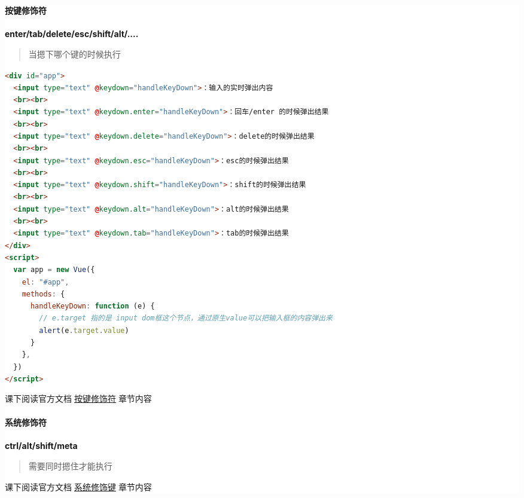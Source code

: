 #### 按键修饰符


**enter/tab/delete/esc/shift/alt/....**

> 当摁下哪个键的时候执行

```html
<div id="app">
  <input type="text" @keydown="handleKeyDown">：输入的实时弹出内容
  <br><br>
  <input type="text" @keydown.enter="handleKeyDown">：回车/enter 的时候弹出结果
  <br><br>
  <input type="text" @keydown.delete="handleKeyDown">：delete的时候弹出结果
  <br><br>
  <input type="text" @keydown.esc="handleKeyDown">：esc的时候弹出结果
  <br><br>
  <input type="text" @keydown.shift="handleKeyDown">：shift的时候弹出结果
  <br><br>
  <input type="text" @keydown.alt="handleKeyDown">：alt的时候弹出结果
  <br><br>
  <input type="text" @keydown.tab="handleKeyDown">：tab的时候弹出结果
</div>
<script>
  var app = new Vue({
    el: "#app",
    methods: {
      handleKeyDown: function (e) {
        // e.target 指的是 input dom框这个节点，通过原生value可以把输入框的内容弹出来
        alert(e.target.value)
      }
    },
  })
</script>
```

<iframe height="300" style="width: 100%;" scrolling="no" title="Vue中的事件绑定-按键修饰符" src="https://codepen.io/xiaodongxier/embed/abjOoyW?default-tab=html%2Cresult" frameborder="no" loading="lazy" allowtransparency="true" allowfullscreen="true">
  See the Pen <a href="https://codepen.io/xiaodongxier/pen/abjOoyW">
  Vue中的事件绑定-按键修饰符</a> by 小东西儿 (<a href="https://codepen.io/xiaodongxier">@xiaodongxier</a>)
  on <a href="https://codepen.io">CodePen</a>.
</iframe>



<wangyongjie class="wang-success">课下阅读官方文档 [按键修饰符](https://v2.cn.vuejs.org/v2/guide/events.html#%E6%8C%89%E9%94%AE%E4%BF%AE%E9%A5%B0%E7%AC%A6) 章节内容 </wangyongjie>


#### 系统修饰符

**ctrl/alt/shift/meta**

> 需要同时摁住才能执行

<wangyongjie class="wang-success">课下阅读官方文档 [系统修饰键](https://v2.cn.vuejs.org/v2/guide/events.html#%E7%B3%BB%E7%BB%9F%E4%BF%AE%E9%A5%B0%E9%94%AE) 章节内容 </wangyongjie>
